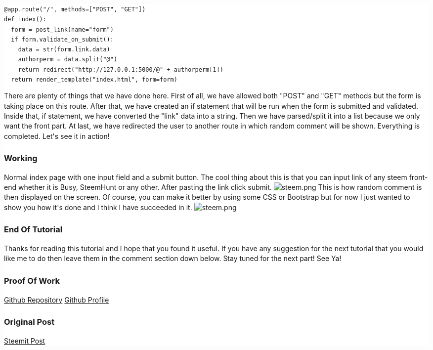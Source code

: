 ```
@app.route("/", methods=["POST", "GET"])
def index():
  form = post_link(name="form")
  if form.validate_on_submit():
    data = str(form.link.data)
    authorperm = data.split("@")
    return redirect("http://127.0.0.1:5000/@" + authorperm[1])
  return render_template("index.html", form=form)
```
There are plenty of things that we have done here. First of all, we have allowed both "POST" and "GET" methods but the form is taking place on this route. After that, we have created an if statement that will be run when the form is submitted and validated. Inside that, if statement, we have converted the "link" data into a string. Then we have parsed/split it into a list because we only want the front part. At last, we have redirected the user to another route in which random comment will be shown. Everything is completed. Let's see it in action!
### Working
Normal index page with one input field and a submit button. The cool thing about this is that you can input link of any steem front-end whether it is Busy, SteemHunt or any other. After pasting the link click submit.
![steem.png](https://ipfs.busy.org/ipfs/QmUh64MbgDgTYytMVU983eoi69XBnSLF9dQdoABfseH6pi)
This is how random comment is then displayed on the screen. Of course, you can make it better by using some CSS or Bootstrap but for now I just wanted to show you how it's done and I think I have succeeded in it.
![steem.png](https://ipfs.busy.org/ipfs/QmRuhfZpxgqbvL4j6mV4Sf3o41NpEymEmeu4tTqwYh9thh)
### End Of Tutorial
Thanks for reading this tutorial and I hope that you found it useful. If you have any suggestion for the next tutorial that you would like me to do then leave them in the comment section down below. Stay tuned for the next part! See Ya!
### Proof Of Work
[Github Repository](https://github.com/Rodus7/Utopian_Code)
[Github Profile](https://github.com/Rodus7)
### Original Post
[Steemit Post](https://steemit.com/rodustutorials/@rodus/bots-in-python-1-or-random-comment-picker)
